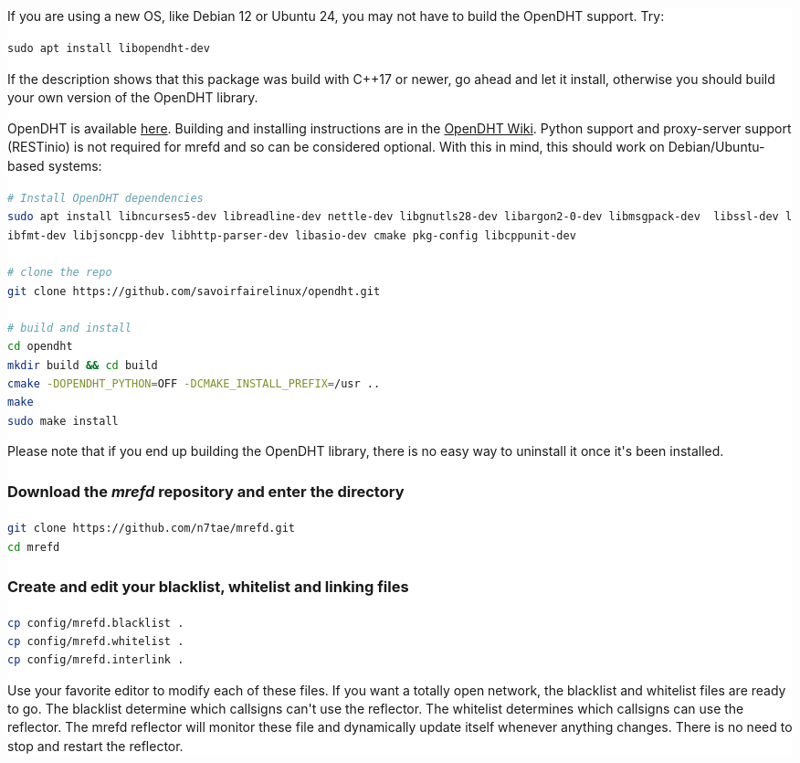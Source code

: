 If you are using a new OS, like Debian 12 or Ubuntu 24, you may not have to build the OpenDHT support. Try:

```
sudo apt install libopendht-dev
```

If the description shows that this package was build with C++17 or newer, go ahead and let it install, otherwise you should build your own version of the OpenDHT library.

OpenDHT is available [here](https://github.com/savoirfairelinux/opendht.git). Building and installing instructions are in the [OpenDHT Wiki](https://github.com/savoirfairelinux/opendht/wiki/Build-the-library). Python support and proxy-server support (RESTinio) is not required for mrefd and so can be considered optional. With this in mind, this should work on Debian/Ubuntu-based systems:

```bash
# Install OpenDHT dependencies
sudo apt install libncurses5-dev libreadline-dev nettle-dev libgnutls28-dev libargon2-0-dev libmsgpack-dev  libssl-dev libfmt-dev libjsoncpp-dev libhttp-parser-dev libasio-dev cmake pkg-config libcppunit-dev

# clone the repo
git clone https://github.com/savoirfairelinux/opendht.git

# build and install
cd opendht
mkdir build && cd build
cmake -DOPENDHT_PYTHON=OFF -DCMAKE_INSTALL_PREFIX=/usr ..
make
sudo make install
```

Please note that if you end up building the OpenDHT library, there is no easy way to uninstall it once it's been installed.

### Download the *mrefd* repository and enter the directory

```bash
git clone https://github.com/n7tae/mrefd.git
cd mrefd
```

### Create and edit your blacklist, whitelist and linking files

```bash
cp config/mrefd.blacklist .
cp config/mrefd.whitelist .
cp config/mrefd.interlink .
```

Use your favorite editor to modify each of these files. If you want a totally open network, the blacklist and whitelist files are ready to go. The blacklist determine which callsigns can't use the reflector. The whitelist determines which callsigns can use the reflector. The mrefd reflector will monitor these file and dynamically update itself whenever anything changes. There is no need to stop and restart the reflector.
